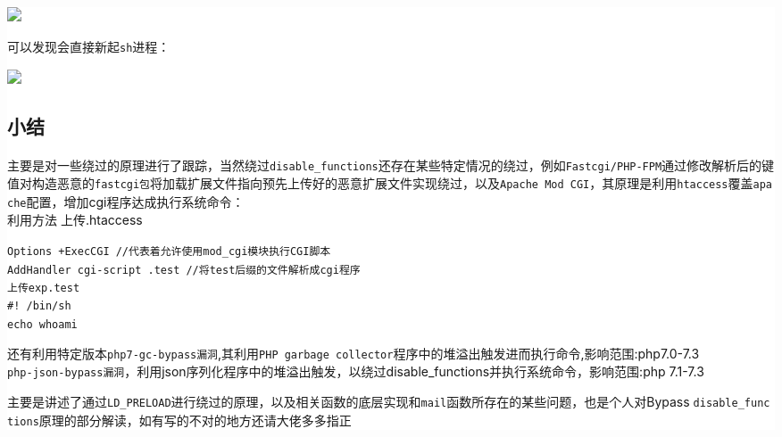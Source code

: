 [![](https://p5.ssl.qhimg.com/t0124c5416cd7826bb9.png)](https://p5.ssl.qhimg.com/t0124c5416cd7826bb9.png)

可以发现会直接新起`sh`进程：

[![](https://p5.ssl.qhimg.com/t011b072dfb6f6ff9ac.png)](https://p5.ssl.qhimg.com/t011b072dfb6f6ff9ac.png)



## 小结

主要是对一些绕过的原理进行了跟踪，当然绕过`disable_functions`还存在某些特定情况的绕过，例如`Fastcgi/PHP-FPM`通过修改解析后的键值对构造恶意的`fastcgi包`将加载扩展文件指向预先上传好的恶意扩展文件实现绕过，以及`Apache Mod CGI`，其原理是利用`htaccess`覆盖`apache`配置，增加cgi程序达成执行系统命令：<br>
利用方法 上传.htaccess

```
Options +ExecCGI //代表着允许使用mod_cgi模块执行CGI脚本
AddHandler cgi-script .test //将test后缀的文件解析成cgi程序
上传exp.test
#! /bin/sh
echo whoami
```

还有利用特定版本`php7-gc-bypass漏洞`,其利用`PHP garbage collector`程序中的堆溢出触发进而执行命令,影响范围:php7.0-7.3<br>`php-json-bypass漏洞`，利用json序列化程序中的堆溢出触发，以绕过disable_functions并执行系统命令，影响范围:php 7.1-7.3

主要是讲述了通过`LD_PRELOAD`进行绕过的原理，以及相关函数的底层实现和`mail`函数所存在的某些问题，也是个人对Bypass `disable_functions`原理的部分解读，如有写的不对的地方还请大佬多多指正
